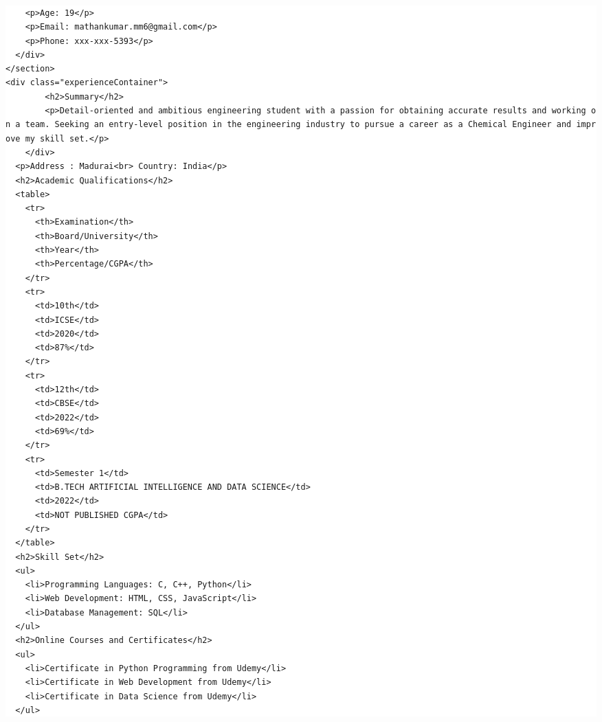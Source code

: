         <p>Age: 19</p>
        <p>Email: mathankumar.mm6@gmail.com</p>
        <p>Phone: xxx-xxx-5393</p>
      </div>
    </section>
    <div class="experienceContainer">
            <h2>Summary</h2>
            <p>Detail-oriented and ambitious engineering student with a passion for obtaining accurate results and working on a team. Seeking an entry-level position in the engineering industry to pursue a career as a Chemical Engineer and improve my skill set.</p>
        </div>
      <p>Address : Madurai<br> Country: India</p>
      <h2>Academic Qualifications</h2>
      <table>
        <tr>
          <th>Examination</th>
          <th>Board/University</th>
          <th>Year</th>
          <th>Percentage/CGPA</th>
        </tr>
        <tr>
          <td>10th</td>
          <td>ICSE</td>
          <td>2020</td>
          <td>87%</td>
        </tr>
        <tr>
          <td>12th</td>
          <td>CBSE</td>
          <td>2022</td>
          <td>69%</td>
        </tr>
        <tr>
          <td>Semester 1</td>
          <td>B.TECH ARTIFICIAL INTELLIGENCE AND DATA SCIENCE</td>
          <td>2022</td>
          <td>NOT PUBLISHED CGPA</td>
        </tr>
      </table>
      <h2>Skill Set</h2>
      <ul>
        <li>Programming Languages: C, C++, Python</li>
        <li>Web Development: HTML, CSS, JavaScript</li>
        <li>Database Management: SQL</li>
      </ul>
      <h2>Online Courses and Certificates</h2>
      <ul>
        <li>Certificate in Python Programming from Udemy</li>
        <li>Certificate in Web Development from Udemy</li>
        <li>Certificate in Data Science from Udemy</li>
      </ul>
